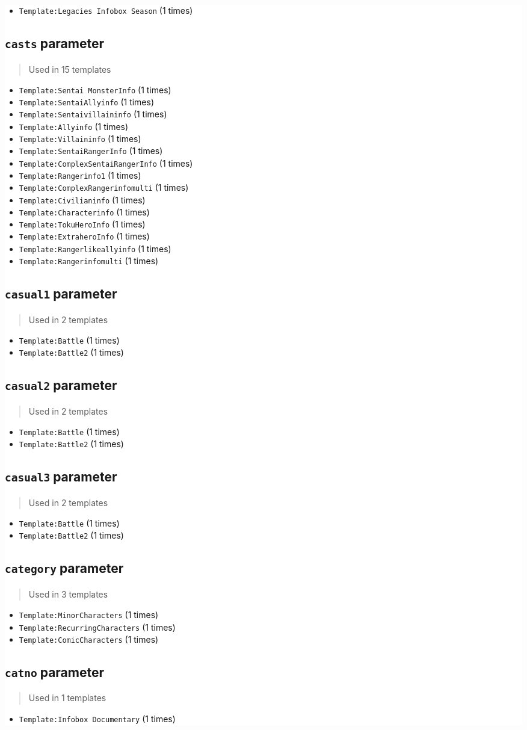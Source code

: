 * `Template:Legacies Infobox Season` (1 times)

## `casts` parameter
> Used in 15 templates

* `Template:Sentai MonsterInfo` (1 times)
* `Template:SentaiAllyinfo` (1 times)
* `Template:Sentaivillaininfo` (1 times)
* `Template:Allyinfo` (1 times)
* `Template:Villaininfo` (1 times)
* `Template:SentaiRangerInfo` (1 times)
* `Template:ComplexSentaiRangerInfo` (1 times)
* `Template:Rangerinfo1` (1 times)
* `Template:ComplexRangerinfomulti` (1 times)
* `Template:Civilianinfo` (1 times)
* `Template:Characterinfo` (1 times)
* `Template:TokuHeroInfo` (1 times)
* `Template:ExtraheroInfo` (1 times)
* `Template:Rangerlikeallyinfo` (1 times)
* `Template:Rangerinfomulti` (1 times)

## `casual1` parameter
> Used in 2 templates

* `Template:Battle` (1 times)
* `Template:Battle2` (1 times)

## `casual2` parameter
> Used in 2 templates

* `Template:Battle` (1 times)
* `Template:Battle2` (1 times)

## `casual3` parameter
> Used in 2 templates

* `Template:Battle` (1 times)
* `Template:Battle2` (1 times)

## `category` parameter
> Used in 3 templates

* `Template:MinorCharacters` (1 times)
* `Template:RecurringCharacters` (1 times)
* `Template:ComicCharacters` (1 times)

## `catno` parameter
> Used in 1 templates

* `Template:Infobox Documentary` (1 times)
